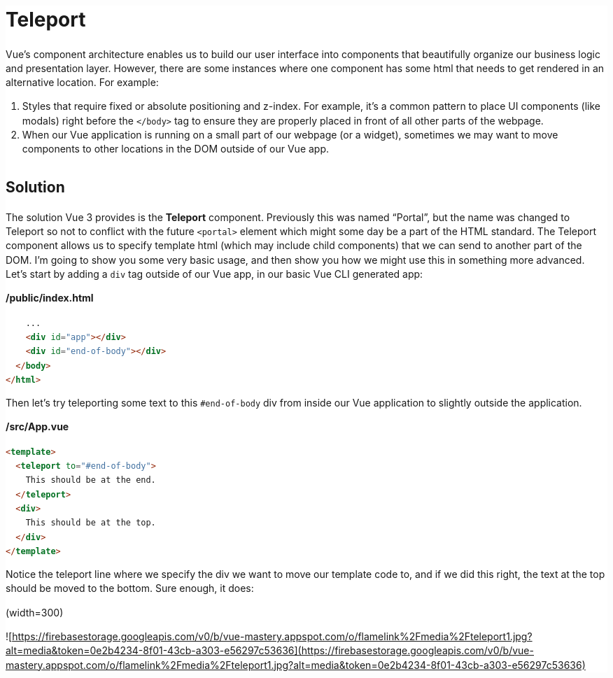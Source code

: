 # Teleport

Vue’s component architecture enables us to build our user interface into components that beautifully organize our business logic and presentation layer. However, there are some instances where one component has some html that needs to get rendered in an alternative location. For example:

1. Styles that require fixed or absolute positioning and z-index. For example, it’s a common pattern to place UI components (like modals) right before the `</body>` tag to ensure they are properly placed in front of all other parts of the webpage.
2. When our Vue application is running on a small part of our webpage (or a widget), sometimes we may want to move components to other locations in the DOM outside of our Vue app.

## Solution

The solution Vue 3 provides is the **Teleport** component. Previously this was named “Portal”, but the name was changed to Teleport so not to conflict with the future `<portal>` element which might some day be a part of the HTML standard. The Teleport component allows us to specify template html (which may include child components) that we can send to another part of the DOM. I’m going to show you some very basic usage, and then show you how we might use this in something more advanced. Let’s start by adding a `div` tag outside of our Vue app, in our basic Vue CLI generated app:

**/public/index.html**

```html
    ...
    <div id="app"></div>
    <div id="end-of-body"></div>
  </body>
</html>
```

Then let’s try teleporting some text to this `#end-of-body` div from inside our Vue application to slightly outside the application.

**/src/App.vue**

```html
<template>
  <teleport to="#end-of-body">
    This should be at the end.
  </teleport>
  <div>
    This should be at the top.
  </div>
</template>
```

Notice the teleport line where we specify the div we want to move our template code to, and if we did this right, the text at the top should be moved to the bottom. Sure enough, it does:

(width=300)

![https://firebasestorage.googleapis.com/v0/b/vue-mastery.appspot.com/o/flamelink%2Fmedia%2Fteleport1.jpg?alt=media&token=0e2b4234-8f01-43cb-a303-e56297c53636](https://firebasestorage.googleapis.com/v0/b/vue-mastery.appspot.com/o/flamelink%2Fmedia%2Fteleport1.jpg?alt=media&token=0e2b4234-8f01-43cb-a303-e56297c53636)
